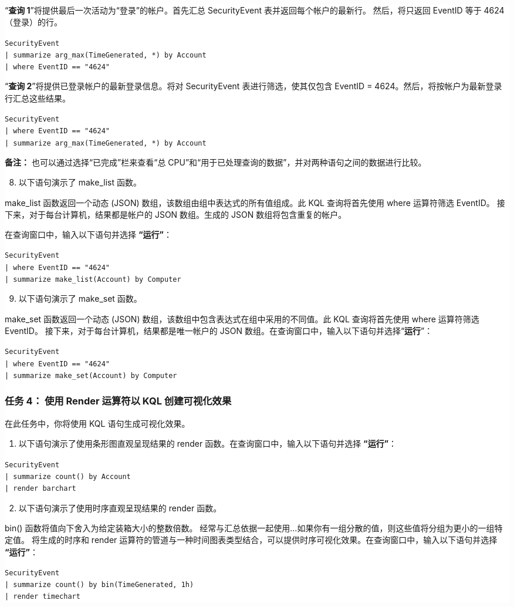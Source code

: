 “**查询 1**”将提供最后一次活动为“登录”的帐户。首先汇总 SecurityEvent 表并返回每个帐户的最新行。  然后，将只返回 EventID 等于 4624（登录）的行。

```KQL
SecurityEvent
| summarize arg_max(TimeGenerated, *) by Account
| where EventID == "4624"
```

“**查询 2**”将提供已登录帐户的最新登录信息。将对 SecurityEvent 表进行筛选，使其仅包含 EventID = 4624。然后，将按帐户为最新登录行汇总这些结果。

```KQL
SecurityEvent
| where EventID == "4624"
| summarize arg_max(TimeGenerated, *) by Account
```

**备注：**  也可以通过选择“已完成”栏来查看“总 CPU”和“用于已处理查询的数据”，并对两种语句之间的数据进行比较。

8. 以下语句演示了 make_list 函数。

make_list 函数返回一个动态 (JSON) 数组，该数组由组中表达式的所有值组成。此 KQL 查询将首先使用 where 运算符筛选 EventID。  接下来，对于每台计算机，结果都是帐户的 JSON 数组。生成的 JSON 数组将包含重复的帐户。

在查询窗口中，输入以下语句并选择 **“运行”**： 

```KQL
SecurityEvent
| where EventID == "4624"
| summarize make_list(Account) by Computer
```

9. 以下语句演示了 make_set 函数。

make_set 函数返回一个动态 (JSON) 数组，该数组中包含表达式在组中采用的不同值。此 KQL 查询将首先使用 where 运算符筛选 EventID。  接下来，对于每台计算机，结果都是唯一帐户的 JSON 数组。在查询窗口中，输入以下语句并选择“**运行**”： 


```KQL
SecurityEvent
| where EventID == "4624"
| summarize make_set(Account) by Computer
```

### 任务 4： 使用 Render 运算符以 KQL 创建可视化效果

在此任务中，你将使用 KQL 语句生成可视化效果。

1. 以下语句演示了使用条形图直观呈现结果的 render 函数。在查询窗口中，输入以下语句并选择 **“运行”**： 

```KQL
SecurityEvent 
| summarize count() by Account
| render barchart
```

2. 以下语句演示了使用时序直观呈现结果的 render 函数。

bin() 函数将值向下舍入为给定装箱大小的整数倍数。  经常与汇总依据一起使用…如果你有一组分散的值，则这些值将分组为更小的一组特定值。  将生成的时序和 render 运算符的管道与一种时间图表类型结合，可以提供时序可视化效果。在查询窗口中，输入以下语句并选择 **“运行”**： 

```KQL
SecurityEvent 
| summarize count() by bin(TimeGenerated, 1h) 
| render timechart
```
